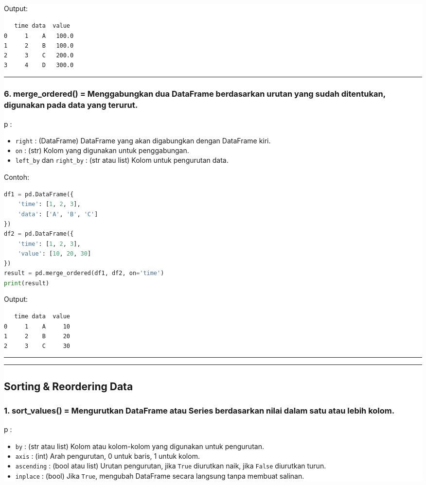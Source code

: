    Output:
   ```
      time data  value
   0     1    A   100.0
   1     2    B   100.0
   2     3    C   200.0
   3     4    D   300.0
   ```

---

### **6. merge_ordered()** = Menggabungkan dua DataFrame berdasarkan urutan yang sudah ditentukan, digunakan pada data yang terurut.  
   p :  
   - `right` : (DataFrame) DataFrame yang akan digabungkan dengan DataFrame kiri.  
   - `on` : (str) Kolom yang digunakan untuk penggabungan.  
   - `left_by` dan `right_by` : (str atau list) Kolom untuk pengurutan data.

   Contoh:
   ```python
   df1 = pd.DataFrame({
       'time': [1, 2, 3],
       'data': ['A', 'B', 'C']
   })
   df2 = pd.DataFrame({
       'time': [1, 2, 3],
       'value': [10, 20, 30]
   })
   result = pd.merge_ordered(df1, df2, on='time')
   print(result)
   ```

   Output:
   ```
      time data  value
   0     1    A     10
   1     2    B     20
   2     3    C     30
   ```

---
---

## **Sorting & Reordering Data**

### **1. sort_values()** = Mengurutkan DataFrame atau Series berdasarkan nilai dalam satu atau lebih kolom.  
   p :  
   - `by` : (str atau list) Kolom atau kolom-kolom yang digunakan untuk pengurutan.  
   - `axis` : (int) Arah pengurutan, 0 untuk baris, 1 untuk kolom.  
   - `ascending` : (bool atau list) Urutan pengurutan, jika `True` diurutkan naik, jika `False` diurutkan turun.  
   - `inplace` : (bool) Jika `True`, mengubah DataFrame secara langsung tanpa membuat salinan.
